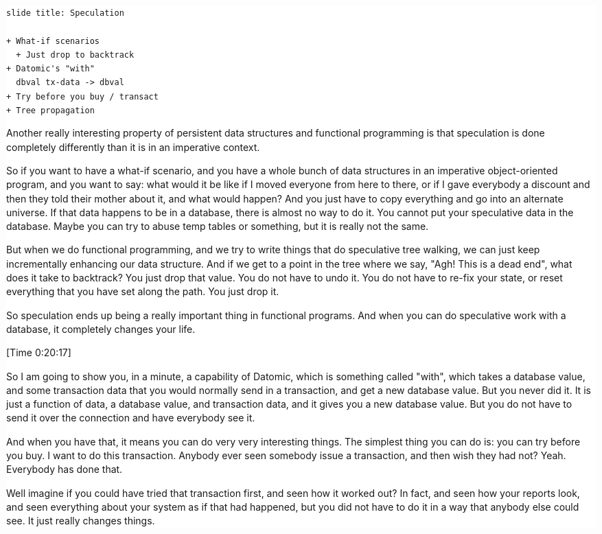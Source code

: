```
slide title: Speculation

+ What-if scenarios
  + Just drop to backtrack
+ Datomic's "with"
  dbval tx-data -> dbval
+ Try before you buy / transact
+ Tree propagation
```

Another really interesting property of persistent data structures and
functional programming is that speculation is done completely
differently than it is in an imperative context.

So if you want to have a what-if scenario, and you have a whole bunch
of data structures in an imperative object-oriented program, and you
want to say: what would it be like if I moved everyone from here to
there, or if I gave everybody a discount and then they told their
mother about it, and what would happen?  And you just have to copy
everything and go into an alternate universe.  If that data happens to
be in a database, there is almost no way to do it.  You cannot put
your speculative data in the database.  Maybe you can try to abuse
temp tables or something, but it is really not the same.

But when we do functional programming, and we try to write things that
do speculative tree walking, we can just keep incrementally enhancing
our data structure.  And if we get to a point in the tree where we
say, "Agh!  This is a dead end", what does it take to backtrack?  You
just drop that value.  You do not have to undo it.  You do not have to
re-fix your state, or reset everything that you have set along the
path.  You just drop it.

So speculation ends up being a really important thing in functional
programs.  And when you can do speculative work with a database, it
completely changes your life.

[Time 0:20:17]

So I am going to show you, in a minute, a capability of Datomic, which
is something called "with", which takes a database value, and some
transaction data that you would normally send in a transaction, and
get a new database value.  But you never did it.  It is just a
function of data, a database value, and transaction data, and it gives
you a new database value.  But you do not have to send it over the
connection and have everybody see it.

And when you have that, it means you can do very very interesting
things.  The simplest thing you can do is: you can try before you buy.
I want to do this transaction.  Anybody ever seen somebody issue a
transaction, and then wish they had not?  Yeah.  Everybody has done
that.

Well imagine if you could have tried that transaction first, and seen
how it worked out?  In fact, and seen how your reports look, and seen
everything about your system as if that had happened, but you did not
have to do it in a way that anybody else could see.  It just really
changes things.
